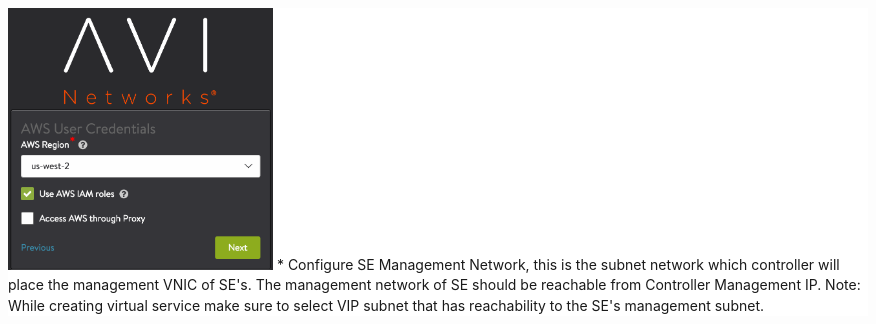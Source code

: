 <img class="wp-image-12826 aligncenter" src="img/IAM.png" alt="IAM" width="265" height="262"> 
* Configure SE Management Network, this is the subnet network which controller will place the management VNIC of SE's. The management network of SE should be reachable from Controller Management IP. Note: While creating virtual service make sure to select VIP subnet that has reachability to the SE's management subnet.
